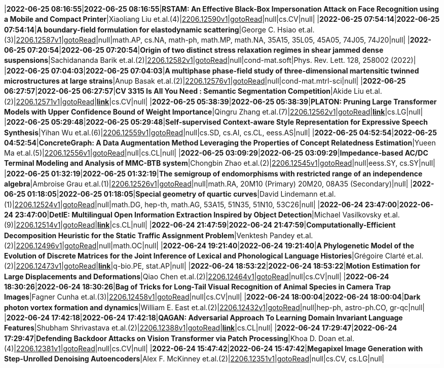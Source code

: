 |**2022-06-25 08:16:55**|**2022-06-25 08:16:55**|**RSTAM: An Effective Black-Box Impersonation Attack on Face Recognition   using a Mobile and Compact Printer**|Xiaoliang Liu et.al.(4)|[2206.12590v1](http://arxiv.org/abs/2206.12590v1)|[gotoRead](http://arxiv.org/pdf/2206.12590v1)|null|cs.CV|null|
|**2022-06-25 07:54:14**|**2022-06-25 07:54:14**|**A boundary-field formulation for elastodynamic scattering**|George C. Hsiao et.al.(3)|[2206.12587v1](http://arxiv.org/abs/2206.12587v1)|[gotoRead](http://arxiv.org/pdf/2206.12587v1)|null|math.AP, cs.NA, math-ph, math.MP, math.NA, 35A15, 35L05, 45A05, 74J05, 74J20|null|
|**2022-06-25 07:20:54**|**2022-06-25 07:20:54**|**Origin of two distinct stress relaxation regimes in shear jammed dense   suspensions**|Sachidananda Barik et.al.(2)|[2206.12582v1](http://arxiv.org/abs/2206.12582v1)|[gotoRead](http://arxiv.org/pdf/2206.12582v1)|null|cond-mat.soft|Phys. Rev. Lett. 128, 258002 (2022)|
|**2022-06-25 07:04:03**|**2022-06-25 07:04:03**|**A multiphase phase-field study of three-dimensional martensitic twinned   microstructures at large strains**|Anup Basak et.al.(2)|[2206.12576v1](http://arxiv.org/abs/2206.12576v1)|[gotoRead](http://arxiv.org/pdf/2206.12576v1)|null|cond-mat.mtrl-sci|null|
|**2022-06-25 06:27:57**|**2022-06-25 06:27:57**|**CV 3315 Is All You Need : Semantic Segmentation Competition**|Akide Liu et.al.(2)|[2206.12571v1](http://arxiv.org/abs/2206.12571v1)|[gotoRead](http://arxiv.org/pdf/2206.12571v1)|**[link](https://github.com/UAws/CV-3315-Is-All-You-Need)**|cs.CV|null|
|**2022-06-25 05:38:39**|**2022-06-25 05:38:39**|**PLATON: Pruning Large Transformer Models with Upper Confidence Bound of   Weight Importance**|Qingru Zhang et.al.(7)|[2206.12562v1](http://arxiv.org/abs/2206.12562v1)|[gotoRead](http://arxiv.org/pdf/2206.12562v1)|**[link](https://github.com/QingruZhang/PLATO)**|cs.LG|null|
|**2022-06-25 05:29:48**|**2022-06-25 05:29:48**|**Self-supervised Context-aware Style Representation for Expressive Speech   Synthesis**|Yihan Wu et.al.(6)|[2206.12559v1](http://arxiv.org/abs/2206.12559v1)|[gotoRead](http://arxiv.org/pdf/2206.12559v1)|null|cs.SD, cs.AI, cs.CL, eess.AS|null|
|**2022-06-25 04:52:54**|**2022-06-25 04:52:54**|**ConcreteGraph: A Data Augmentation Method Leveraging the Properties of   Concept Relatedness Estimation**|Yueen Ma et.al.(5)|[2206.12556v1](http://arxiv.org/abs/2206.12556v1)|[gotoRead](http://arxiv.org/pdf/2206.12556v1)|null|cs.CL|null|
|**2022-06-25 03:09:29**|**2022-06-25 03:09:29**|**Impedance-based AC/DC Terminal Modeling and Analysis of MMC-BTB system**|Chongbin Zhao et.al.(2)|[2206.12545v1](http://arxiv.org/abs/2206.12545v1)|[gotoRead](http://arxiv.org/pdf/2206.12545v1)|null|eess.SY, cs.SY|null|
|**2022-06-25 01:32:19**|**2022-06-25 01:32:19**|**The semigroup of endomorphisms with restricted range of an independence   algebra**|Ambroise Grau et.al.(1)|[2206.12526v1](http://arxiv.org/abs/2206.12526v1)|[gotoRead](http://arxiv.org/pdf/2206.12526v1)|null|math.RA, 20M10 (Primary) 20M20, 08A35 (Secondary)|null|
|**2022-06-25 01:18:05**|**2022-06-25 01:18:05**|**Special geometry of quartic curves**|David Lindemann et.al.(1)|[2206.12524v1](http://arxiv.org/abs/2206.12524v1)|[gotoRead](http://arxiv.org/pdf/2206.12524v1)|null|math.DG, hep-th, math.AG, 53A15, 51N35, 51N10, 53C26|null|
|**2022-06-24 23:47:00**|**2022-06-24 23:47:00**|**DetIE: Multilingual Open Information Extraction Inspired by Object   Detection**|Michael Vasilkovsky et.al.(9)|[2206.12514v1](http://arxiv.org/abs/2206.12514v1)|[gotoRead](http://arxiv.org/pdf/2206.12514v1)|**[link](https://github.com/sberbank-ai/DetIE)**|cs.CL|null|
|**2022-06-24 21:47:59**|**2022-06-24 21:47:59**|**Computationally-Efficient Decomposition Heuristic for the Static Traffic   Assignment Problem**|Venktesh Pandey et.al.(2)|[2206.12496v1](http://arxiv.org/abs/2206.12496v1)|[gotoRead](http://arxiv.org/pdf/2206.12496v1)|null|math.OC|null|
|**2022-06-24 19:21:40**|**2022-06-24 19:21:40**|**A Phylogenetic Model of the Evolution of Discrete Matrices for the Joint   Inference of Lexical and Phonological Language Histories**|Grégoire Clarté et.al.(2)|[2206.12473v1](http://arxiv.org/abs/2206.12473v1)|[gotoRead](http://arxiv.org/pdf/2206.12473v1)|**[link](https://github.com/gclarte/phylogenyfrommatrices)**|q-bio.PE, stat.AP|null|
|**2022-06-24 18:53:22**|**2022-06-24 18:53:22**|**Motion Estimation for Large Displacements and Deformations**|Qiao Chen et.al.(2)|[2206.12464v1](http://arxiv.org/abs/2206.12464v1)|[gotoRead](http://arxiv.org/pdf/2206.12464v1)|null|cs.CV|null|
|**2022-06-24 18:30:26**|**2022-06-24 18:30:26**|**Bag of Tricks for Long-Tail Visual Recognition of Animal Species in   Camera Trap Images**|Fagner Cunha et.al.(3)|[2206.12458v1](http://arxiv.org/abs/2206.12458v1)|[gotoRead](http://arxiv.org/pdf/2206.12458v1)|null|cs.CV|null|
|**2022-06-24 18:00:04**|**2022-06-24 18:00:04**|**Dark photon vortex formation and dynamics**|William E. East et.al.(2)|[2206.12432v1](http://arxiv.org/abs/2206.12432v1)|[gotoRead](http://arxiv.org/pdf/2206.12432v1)|null|hep-ph, astro-ph.CO, gr-qc|null|
|**2022-06-24 17:42:18**|**2022-06-24 17:42:18**|**QAGAN: Adversarial Approach To Learning Domain Invariant Language   Features**|Shubham Shrivastava et.al.(2)|[2206.12388v1](http://arxiv.org/abs/2206.12388v1)|[gotoRead](http://arxiv.org/pdf/2206.12388v1)|**[link](https://github.com/towardsautonomy/qagan)**|cs.CL|null|
|**2022-06-24 17:29:47**|**2022-06-24 17:29:47**|**Defending Backdoor Attacks on Vision Transformer via Patch Processing**|Khoa D. Doan et.al.(4)|[2206.12381v1](http://arxiv.org/abs/2206.12381v1)|[gotoRead](http://arxiv.org/pdf/2206.12381v1)|null|cs.CV|null|
|**2022-06-24 15:47:42**|**2022-06-24 15:47:42**|**Megapixel Image Generation with Step-Unrolled Denoising Autoencoders**|Alex F. McKinney et.al.(2)|[2206.12351v1](http://arxiv.org/abs/2206.12351v1)|[gotoRead](http://arxiv.org/pdf/2206.12351v1)|null|cs.CV, cs.LG|null|